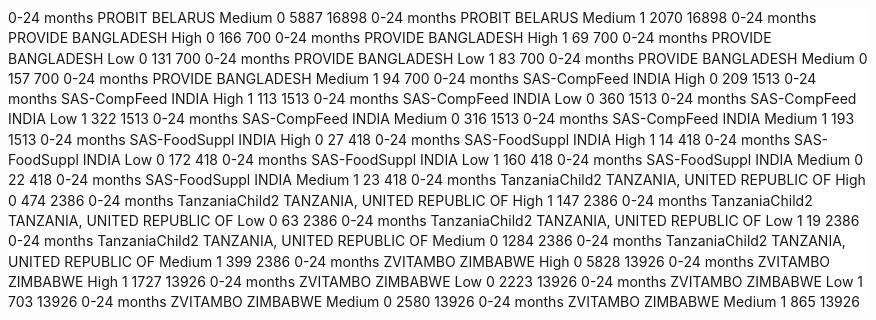 0-24 months   PROBIT           BELARUS                        Medium                0     5887   16898
0-24 months   PROBIT           BELARUS                        Medium                1     2070   16898
0-24 months   PROVIDE          BANGLADESH                     High                  0      166     700
0-24 months   PROVIDE          BANGLADESH                     High                  1       69     700
0-24 months   PROVIDE          BANGLADESH                     Low                   0      131     700
0-24 months   PROVIDE          BANGLADESH                     Low                   1       83     700
0-24 months   PROVIDE          BANGLADESH                     Medium                0      157     700
0-24 months   PROVIDE          BANGLADESH                     Medium                1       94     700
0-24 months   SAS-CompFeed     INDIA                          High                  0      209    1513
0-24 months   SAS-CompFeed     INDIA                          High                  1      113    1513
0-24 months   SAS-CompFeed     INDIA                          Low                   0      360    1513
0-24 months   SAS-CompFeed     INDIA                          Low                   1      322    1513
0-24 months   SAS-CompFeed     INDIA                          Medium                0      316    1513
0-24 months   SAS-CompFeed     INDIA                          Medium                1      193    1513
0-24 months   SAS-FoodSuppl    INDIA                          High                  0       27     418
0-24 months   SAS-FoodSuppl    INDIA                          High                  1       14     418
0-24 months   SAS-FoodSuppl    INDIA                          Low                   0      172     418
0-24 months   SAS-FoodSuppl    INDIA                          Low                   1      160     418
0-24 months   SAS-FoodSuppl    INDIA                          Medium                0       22     418
0-24 months   SAS-FoodSuppl    INDIA                          Medium                1       23     418
0-24 months   TanzaniaChild2   TANZANIA, UNITED REPUBLIC OF   High                  0      474    2386
0-24 months   TanzaniaChild2   TANZANIA, UNITED REPUBLIC OF   High                  1      147    2386
0-24 months   TanzaniaChild2   TANZANIA, UNITED REPUBLIC OF   Low                   0       63    2386
0-24 months   TanzaniaChild2   TANZANIA, UNITED REPUBLIC OF   Low                   1       19    2386
0-24 months   TanzaniaChild2   TANZANIA, UNITED REPUBLIC OF   Medium                0     1284    2386
0-24 months   TanzaniaChild2   TANZANIA, UNITED REPUBLIC OF   Medium                1      399    2386
0-24 months   ZVITAMBO         ZIMBABWE                       High                  0     5828   13926
0-24 months   ZVITAMBO         ZIMBABWE                       High                  1     1727   13926
0-24 months   ZVITAMBO         ZIMBABWE                       Low                   0     2223   13926
0-24 months   ZVITAMBO         ZIMBABWE                       Low                   1      703   13926
0-24 months   ZVITAMBO         ZIMBABWE                       Medium                0     2580   13926
0-24 months   ZVITAMBO         ZIMBABWE                       Medium                1      865   13926